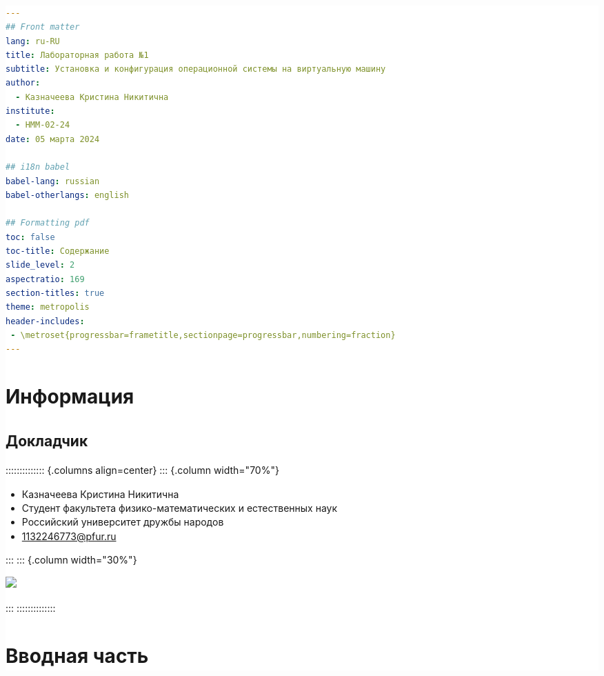 ```yaml
---
## Front matter
lang: ru-RU
title: Лабораторная работа №1
subtitle: Установка и конфигурация операционной системы на виртуальную машину
author:
  - Казначеева Кристина Никитична
institute:
  - НММ-02-24
date: 05 марта 2024

## i18n babel
babel-lang: russian
babel-otherlangs: english

## Formatting pdf
toc: false
toc-title: Содержание
slide_level: 2
aspectratio: 169
section-titles: true
theme: metropolis
header-includes:
 - \metroset{progressbar=frametitle,sectionpage=progressbar,numbering=fraction}
---
```


# Информация

## Докладчик

:::::::::::::: {.columns align=center}
::: {.column width="70%"}

  * Казначеева Кристина Никитична
  * Студент факультета физико-математических и естественных наук
  * Российский университет дружбы народов
  * [1132246773@pfur.ru](mailto:1132246773@pfur.ru)

:::
::: {.column width="30%"}

![](./image/kaznacheeva.jpg)

:::
::::::::::::::

# Вводная часть
